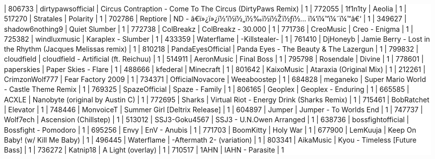 | 806733 | dirtypawsofficial | Circus Contraption - Come To The Circus (DirtyPaws Remix) | 1
| 772055 | 1f1n1ty | Aeolia | 1
| 517270 | Stratales | Polarity | 1
| 702786 | Reptiore | ND - ã€ï»¿ï»¿ï½’ï½ï½„ï½‰ï½ï½Žï½ƒï½… ï¼‘ï¼™ï¼˜ï¼™ã€‘ | 1
| 349627 | shadow6nothing9 | Quiet Slumber | 1
| 772738 | ColBreakz | ColBreakz - 30.000 | 1
| 771736 | CreoMusic | Creo - Enigma | 1
| 725382 | windluxmusic | Karaplex - Slumber | 1
| 433359 | Waterflame | -Killstealer- | 1
| 761410 | DjHoneyb | Jamie Berry - Lost in the Rhythm (Jacques Melissas remix) | 1
| 810218 | PandaEyesOfficial | Panda Eyes - The Beauty & The Lazergun | 1
| 799832 | cloudfield | cloudfield - Artificial (ft. Reichuu) | 1
| 514911 | AeronMusic | Final Boss | 1
| 795798 | Rosendale | Divine | 1
| 778601 | paperskies | Paper Skies - Flare | 1
| 488666 | kfederal | Minecraft | 1
| 801642 | KaixoMusic | Ataraxia (Original Mix) | 1
| 212261 | CrimzonWolf777 | Fear Factory 2009 | 1
| 734371 | OfficialNovacore | Weeaboostep | 1
| 684828 | meganeko | Super Mario World - Castle Theme Remix | 1
| 769325 | SpazeOfficial | Spaze - Family | 1
| 806165 | Geoplex | Geoplex - Enduring | 1
| 665585 | ACXLE | Nanobyte (original by Austin C) | 1
| 772695 | Sharks | Virtual Riot - Energy Drink (Sharks Remix) | 1
| 715461 | BobRatchet | Elevator | 1
| 748446 | MonvoiceT | Summer Girl [Deltrix Release] | 1
| 604897 | Jumper | Jumper - To Worlds End | 1
| 747737 | Wolf7ech | Ascension (Chillstep) | 1
| 513012 | SSJ3-Goku4567 | SSJ3 - U.N.Owen Arranged | 1
| 638736 | bossfightofficial | Bossfight - Pomodoro | 1
| 695256 | Envy | EnV - Anubis | 1
| 771703 | BoomKitty | Holy War | 1
| 677900 | LemKuuja | Keep On Baby! (w/ Kill Me Baby) | 1
| 496445 | Waterflame | -Aftermath 2- (variation) | 1
| 803341 | AikaMusic | Kyou - Timeless [Future Bass] | 1
| 736272 | Katnip18 | A Light (overlay) | 1
| 710517 | 1AHN | IAHN - Parasite | 1